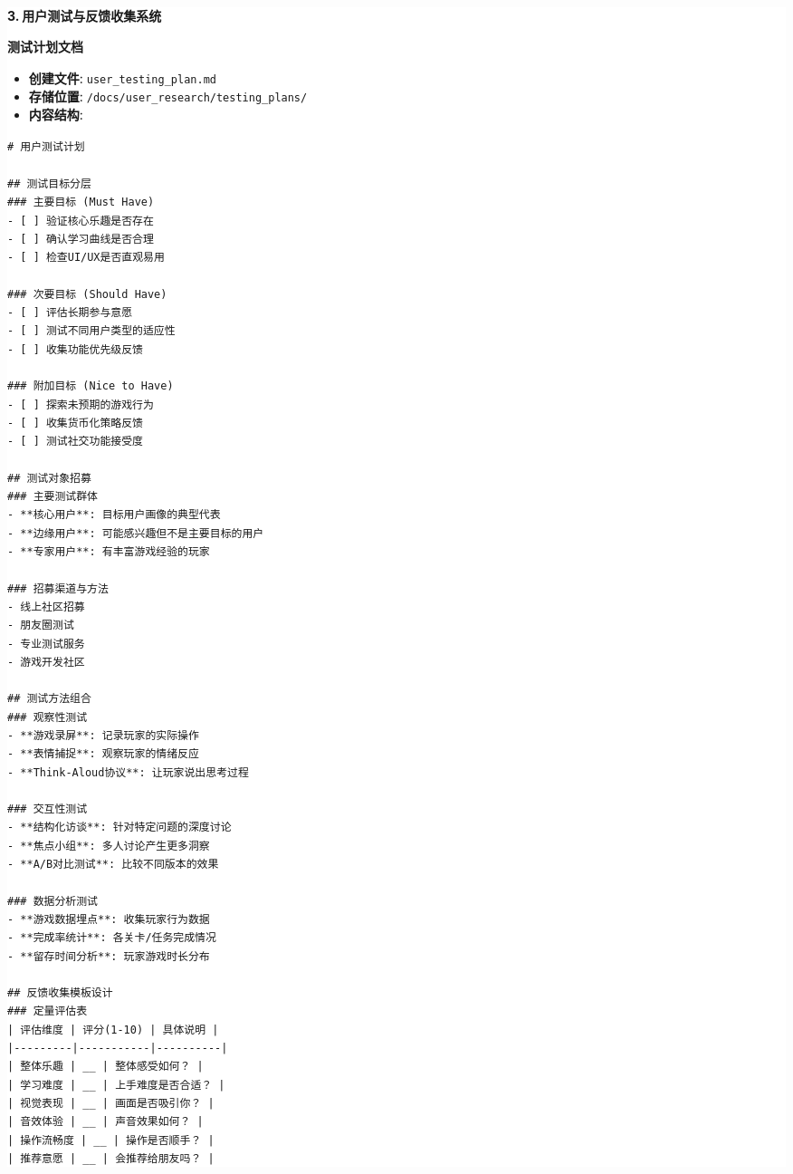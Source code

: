 **3. 用户测试与反馈收集系统**

**测试计划文档**
- **创建文件**: `user_testing_plan.md`
- **存储位置**: `/docs/user_research/testing_plans/`
- **内容结构**:
```
# 用户测试计划

## 测试目标分层
### 主要目标 (Must Have)
- [ ] 验证核心乐趣是否存在
- [ ] 确认学习曲线是否合理
- [ ] 检查UI/UX是否直观易用

### 次要目标 (Should Have)
- [ ] 评估长期参与意愿
- [ ] 测试不同用户类型的适应性
- [ ] 收集功能优先级反馈

### 附加目标 (Nice to Have)
- [ ] 探索未预期的游戏行为
- [ ] 收集货币化策略反馈
- [ ] 测试社交功能接受度

## 测试对象招募
### 主要测试群体
- **核心用户**: 目标用户画像的典型代表
- **边缘用户**: 可能感兴趣但不是主要目标的用户
- **专家用户**: 有丰富游戏经验的玩家

### 招募渠道与方法
- 线上社区招募
- 朋友圈测试
- 专业测试服务
- 游戏开发社区

## 测试方法组合
### 观察性测试
- **游戏录屏**: 记录玩家的实际操作
- **表情捕捉**: 观察玩家的情绪反应
- **Think-Aloud协议**: 让玩家说出思考过程

### 交互性测试
- **结构化访谈**: 针对特定问题的深度讨论
- **焦点小组**: 多人讨论产生更多洞察
- **A/B对比测试**: 比较不同版本的效果

### 数据分析测试
- **游戏数据埋点**: 收集玩家行为数据
- **完成率统计**: 各关卡/任务完成情况
- **留存时间分析**: 玩家游戏时长分布

## 反馈收集模板设计
### 定量评估表
| 评估维度 | 评分(1-10) | 具体说明 |
|---------|-----------|----------|
| 整体乐趣 | __ | 整体感受如何？ |
| 学习难度 | __ | 上手难度是否合适？ |
| 视觉表现 | __ | 画面是否吸引你？ |
| 音效体验 | __ | 声音效果如何？ |
| 操作流畅度 | __ | 操作是否顺手？ |
| 推荐意愿 | __ | 会推荐给朋友吗？ |

```